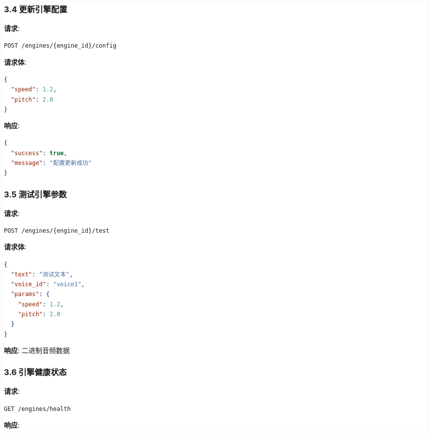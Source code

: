 
### 3.4 更新引擎配置

**请求**:

```
POST /engines/{engine_id}/config
```

**请求体**:

```json
{
  "speed": 1.2,
  "pitch": 2.0
}
```

**响应**:

```json
{
  "success": true,
  "message": "配置更新成功"
}
```

### 3.5 测试引擎参数

**请求**:

```
POST /engines/{engine_id}/test
```

**请求体**:

```json
{
  "text": "测试文本",
  "voice_id": "voice1",
  "params": {
    "speed": 1.2,
    "pitch": 2.0
  }
}
```

**响应**: 二进制音频数据

### 3.6 引擎健康状态

**请求**:

```
GET /engines/health
```

**响应**:

